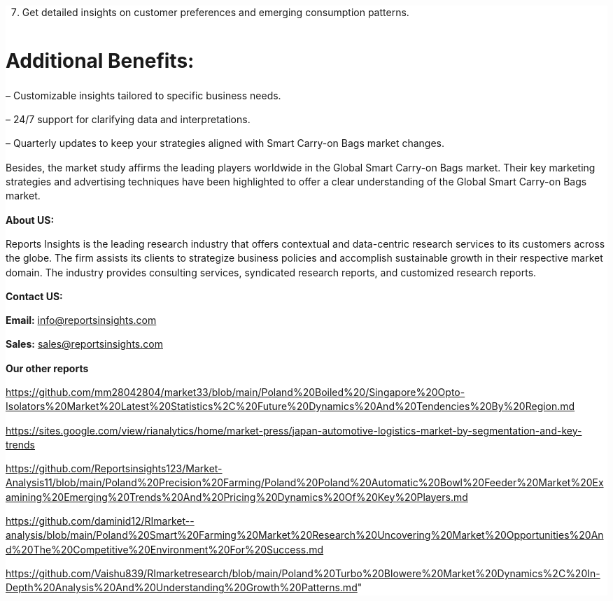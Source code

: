 7. Get detailed insights on customer preferences and emerging consumption patterns.

# <strong>Additional Benefits:</strong>

– Customizable insights tailored to specific business needs.

– 24/7 support for clarifying data and interpretations.

– Quarterly updates to keep your strategies aligned with Smart Carry-on Bags market changes.

Besides, the market study affirms the leading players worldwide in the Global Smart Carry-on Bags market. Their key marketing strategies and advertising techniques have been highlighted to offer a clear understanding of the Global Smart Carry-on Bags market.

<strong><strong>About US</strong>:</strong>

Reports Insights is the leading research industry that offers contextual and data-centric research services to its customers across the globe. The firm assists its clients to strategize business policies and accomplish sustainable growth in their respective market domain. The industry provides consulting services, syndicated research reports, and customized research reports.

<strong>Contact US:</strong>

<p class=><b>Email:</b> <a href=mailto:info@reportsinsights.com>info@reportsinsights.com</a></p>
<p class=><b>Sales:</b> <a href=mailto:sales@reportsinsights.com>sales@reportsinsights.com</a></p>

<strong>Our other reports</strong>

<a href=https://github.com/mm28042804/market33/blob/main/Poland%20Boiled%20/Singapore%20Opto-Isolators%20Market%20Latest%20Statistics%2C%20Future%20Dynamics%20And%20Tendencies%20By%20Region.md>https://github.com/mm28042804/market33/blob/main/Poland%20Boiled%20/Singapore%20Opto-Isolators%20Market%20Latest%20Statistics%2C%20Future%20Dynamics%20And%20Tendencies%20By%20Region.md</a>

<a href=https://sites.google.com/view/rianalytics/home/market-press/japan-automotive-logistics-market-by-segmentation-and-key-trends>https://sites.google.com/view/rianalytics/home/market-press/japan-automotive-logistics-market-by-segmentation-and-key-trends</a>

<a href=https://github.com/Reportsinsights123/Market-Analysis11/blob/main/Poland%20Precision%20Farming/Poland%20Poland%20Automatic%20Bowl%20Feeder%20Market%20Examining%20Emerging%20Trends%20And%20Pricing%20Dynamics%20Of%20Key%20Players.md>https://github.com/Reportsinsights123/Market-Analysis11/blob/main/Poland%20Precision%20Farming/Poland%20Poland%20Automatic%20Bowl%20Feeder%20Market%20Examining%20Emerging%20Trends%20And%20Pricing%20Dynamics%20Of%20Key%20Players.md</a>

<a href=https://github.com/daminid12/RImarket--analysis/blob/main/Poland%20Smart%20Farming%20Market%20Research%20Uncovering%20Market%20Opportunities%20And%20The%20Competitive%20Environment%20For%20Success.md>https://github.com/daminid12/RImarket--analysis/blob/main/Poland%20Smart%20Farming%20Market%20Research%20Uncovering%20Market%20Opportunities%20And%20The%20Competitive%20Environment%20For%20Success.md</a>

<a href=https://github.com/Vaishu839/RImarketresearch/blob/main/Poland%20Turbo%20Blowere%20Market%20Dynamics%2C%20In-Depth%20Analysis%20And%20Understanding%20Growth%20Patterns.md>https://github.com/Vaishu839/RImarketresearch/blob/main/Poland%20Turbo%20Blowere%20Market%20Dynamics%2C%20In-Depth%20Analysis%20And%20Understanding%20Growth%20Patterns.md</a>"
